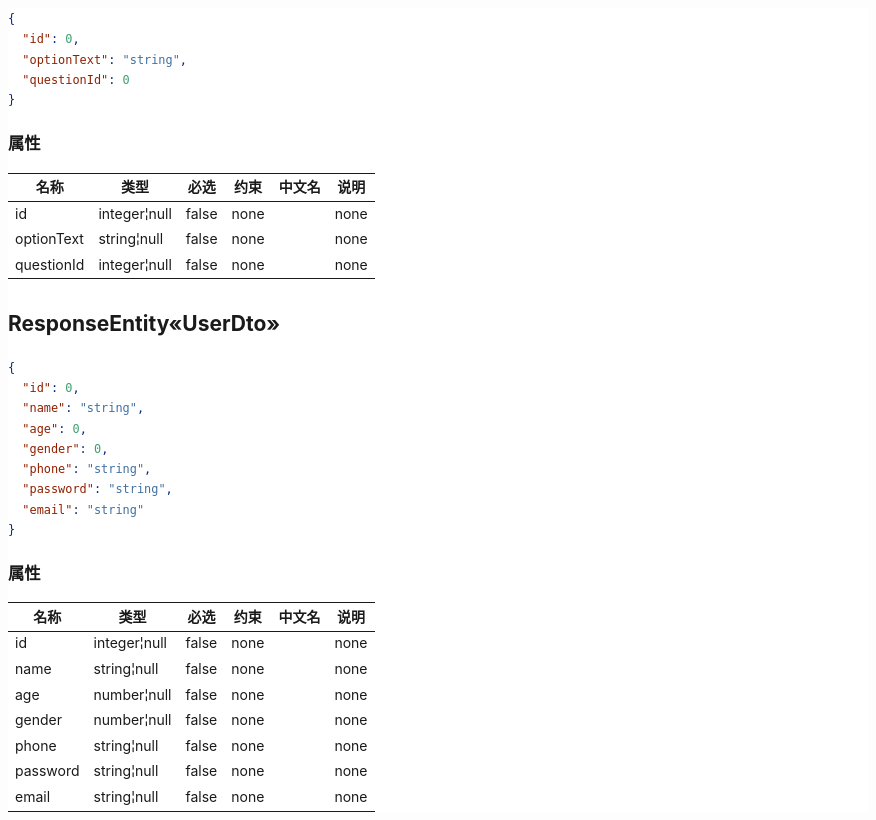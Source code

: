 ```json
{
  "id": 0,
  "optionText": "string",
  "questionId": 0
}

```

### 属性

|名称|类型|必选|约束|中文名|说明|
|---|---|---|---|---|---|
|id|integer¦null|false|none||none|
|optionText|string¦null|false|none||none|
|questionId|integer¦null|false|none||none|

<h2 id="tocS_ResponseEntity«UserDto»">ResponseEntity«UserDto»</h2>

<a id="schemaresponseentity«userdto»"></a>
<a id="schema_ResponseEntity«UserDto»"></a>
<a id="tocSresponseentity«userdto»"></a>
<a id="tocsresponseentity«userdto»"></a>

```json
{
  "id": 0,
  "name": "string",
  "age": 0,
  "gender": 0,
  "phone": "string",
  "password": "string",
  "email": "string"
}

```

### 属性

|名称|类型|必选|约束|中文名|说明|
|---|---|---|---|---|---|
|id|integer¦null|false|none||none|
|name|string¦null|false|none||none|
|age|number¦null|false|none||none|
|gender|number¦null|false|none||none|
|phone|string¦null|false|none||none|
|password|string¦null|false|none||none|
|email|string¦null|false|none||none|
